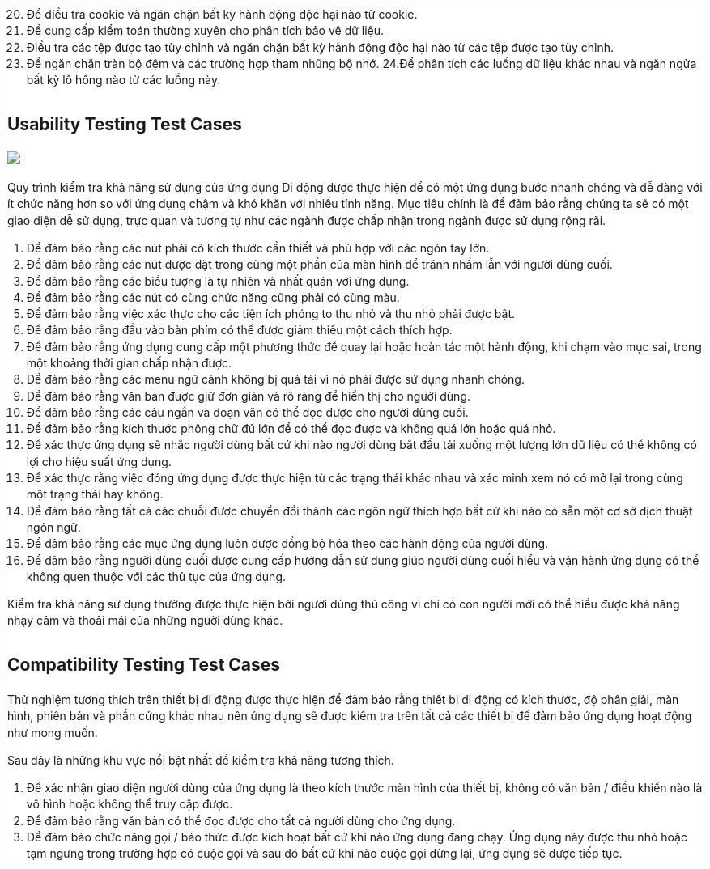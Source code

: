 20. Để điều tra cookie và ngăn chặn bất kỳ hành động độc hại nào từ cookie.
21. Để cung cấp kiểm toán thường xuyên cho phân tích bảo vệ dữ liệu.
22. Điều tra các tệp được tạo tùy chỉnh và ngăn chặn bất kỳ hành động độc hại nào từ các tệp được tạo tùy chỉnh.
23. Để ngăn chặn tràn bộ đệm và các trường hợp tham nhũng bộ nhớ.
24.Để phân tích các luồng dữ liệu khác nhau và ngăn ngừa bất kỳ lỗ hổng nào từ các luồng này.


## Usability Testing Test Cases

![](https://images.viblo.asia/e6ae400c-5d9f-440a-8a45-f9beaab1330e.png)


Quy trình kiểm tra khả năng sử dụng của ứng dụng Di động được thực hiện để có một ứng dụng bước nhanh chóng và dễ dàng với ít chức năng hơn so với ứng dụng chậm và khó khăn với nhiều tính năng. Mục tiêu chính là để đảm bảo rằng chúng ta sẽ có một giao diện dễ sử dụng, trực quan và tương tự như các ngành được chấp nhận trong ngành được sử dụng rộng rãi.
1. Để đảm bảo rằng các nút phải có kích thước cần thiết và phù hợp với các ngón tay lớn.
2. Để đảm bảo rằng các nút được đặt trong cùng một phần của màn hình để tránh nhầm lẫn với người dùng cuối.
3. Để đảm bảo rằng các biểu tượng là tự nhiên và nhất quán với ứng dụng.
4. Để đảm bảo rằng các nút có cùng chức năng cũng phải có cùng màu.
5. Để đảm bảo rằng việc xác thực cho các tiện ích phóng to thu nhỏ và thu nhỏ phải được bật.
6. Để đảm bảo rằng đầu vào bàn phím có thể được giảm thiểu một cách thích hợp.
7. Để đảm bảo rằng ứng dụng cung cấp một phương thức để quay lại hoặc hoàn tác một hành động, khi chạm vào mục sai, trong một khoảng thời gian chấp nhận được.
8. Để đảm bảo rằng các menu ngữ cảnh không bị quá tải vì nó phải được sử dụng nhanh chóng.
9. Để đảm bảo rằng văn bản được giữ đơn giản và rõ ràng để hiển thị cho người dùng.
10. Để đảm bảo rằng các câu ngắn và đoạn văn có thể đọc được cho người dùng cuối.
11. Để đảm bảo rằng kích thước phông chữ đủ lớn để có thể đọc được và không quá lớn hoặc quá nhỏ.
12. Để xác thực ứng dụng sẽ nhắc người dùng bất cứ khi nào người dùng bắt đầu tải xuống một lượng lớn dữ liệu có thể không có lợi cho hiệu suất ứng dụng.
13. Để xác thực rằng việc đóng ứng dụng được thực hiện từ các trạng thái khác nhau và xác minh xem nó có mở lại trong cùng một trạng thái hay không.
14. Để đảm bảo rằng tất cả các chuỗi được chuyển đổi thành các ngôn ngữ thích hợp bất cứ khi nào có sẵn một cơ sở dịch thuật ngôn ngữ.
15. Để đảm bảo rằng các mục ứng dụng luôn được đồng bộ hóa theo các hành động của người dùng.
16. Để đảm bảo rằng người dùng cuối được cung cấp hướng dẫn sử dụng giúp người dùng cuối hiểu và vận hành ứng dụng có thể không quen thuộc với các thủ tục của ứng dụng.

Kiểm tra khả năng sử dụng thường được thực hiện bởi người dùng thủ công vì chỉ có con người mới có thể hiểu được khả năng nhạy cảm và thoải mái của những người dùng khác.

## Compatibility Testing Test Cases

Thử nghiệm tương thích trên thiết bị di động được thực hiện để đảm bảo rằng thiết bị di động có kích thước, độ phân giải, màn hình, phiên bản và phần cứng khác nhau nên ứng dụng sẽ được kiểm tra trên tất cả các thiết bị để đảm bảo ứng dụng hoạt động như mong muốn.

Sau đây là những khu vực nổi bật nhất để kiểm tra khả năng tương thích.

1. Để xác nhận giao diện người dùng của ứng dụng là theo kích thước màn hình của thiết bị, không có văn bản / điều khiển nào là vô hình hoặc không thể truy cập được.
2. Để đảm bảo rằng văn bản có thể đọc được cho tất cả người dùng cho ứng dụng.
3. Để đảm bảo chức năng gọi / báo thức được kích hoạt bất cứ khi nào ứng dụng đang chạy. Ứng dụng này được thu nhỏ hoặc tạm ngưng trong trường hợp có cuộc gọi và sau đó bất cứ khi nào cuộc gọi dừng lại, ứng dụng sẽ được tiếp tục.
